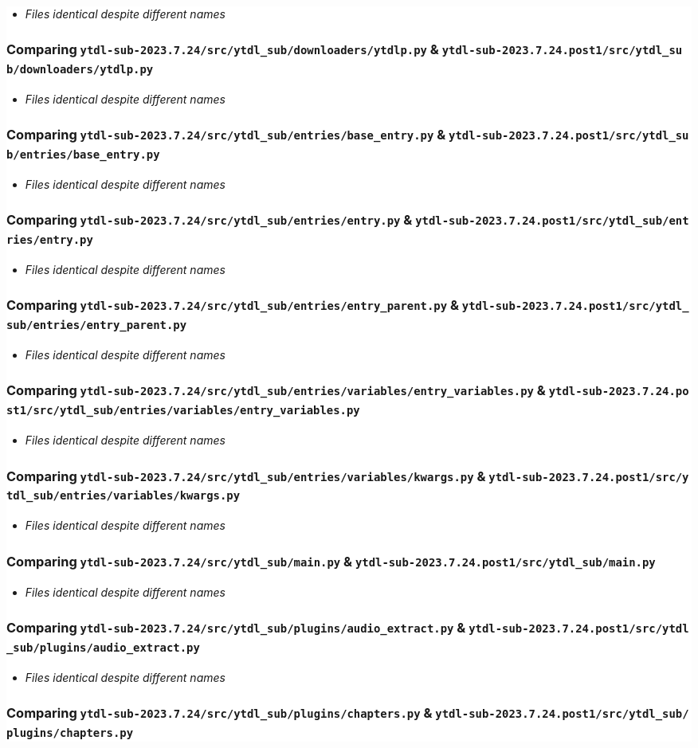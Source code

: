 * *Files identical despite different names*

### Comparing `ytdl-sub-2023.7.24/src/ytdl_sub/downloaders/ytdlp.py` & `ytdl-sub-2023.7.24.post1/src/ytdl_sub/downloaders/ytdlp.py`

 * *Files identical despite different names*

### Comparing `ytdl-sub-2023.7.24/src/ytdl_sub/entries/base_entry.py` & `ytdl-sub-2023.7.24.post1/src/ytdl_sub/entries/base_entry.py`

 * *Files identical despite different names*

### Comparing `ytdl-sub-2023.7.24/src/ytdl_sub/entries/entry.py` & `ytdl-sub-2023.7.24.post1/src/ytdl_sub/entries/entry.py`

 * *Files identical despite different names*

### Comparing `ytdl-sub-2023.7.24/src/ytdl_sub/entries/entry_parent.py` & `ytdl-sub-2023.7.24.post1/src/ytdl_sub/entries/entry_parent.py`

 * *Files identical despite different names*

### Comparing `ytdl-sub-2023.7.24/src/ytdl_sub/entries/variables/entry_variables.py` & `ytdl-sub-2023.7.24.post1/src/ytdl_sub/entries/variables/entry_variables.py`

 * *Files identical despite different names*

### Comparing `ytdl-sub-2023.7.24/src/ytdl_sub/entries/variables/kwargs.py` & `ytdl-sub-2023.7.24.post1/src/ytdl_sub/entries/variables/kwargs.py`

 * *Files identical despite different names*

### Comparing `ytdl-sub-2023.7.24/src/ytdl_sub/main.py` & `ytdl-sub-2023.7.24.post1/src/ytdl_sub/main.py`

 * *Files identical despite different names*

### Comparing `ytdl-sub-2023.7.24/src/ytdl_sub/plugins/audio_extract.py` & `ytdl-sub-2023.7.24.post1/src/ytdl_sub/plugins/audio_extract.py`

 * *Files identical despite different names*

### Comparing `ytdl-sub-2023.7.24/src/ytdl_sub/plugins/chapters.py` & `ytdl-sub-2023.7.24.post1/src/ytdl_sub/plugins/chapters.py`
